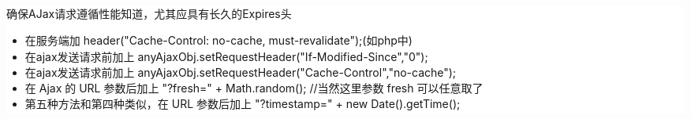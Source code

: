 确保AJax请求遵循性能知道，尤其应具有长久的Expires头

- 在服务端加 header("Cache-Control: no-cache, must-revalidate");(如php中)
- 在ajax发送请求前加上 anyAjaxObj.setRequestHeader("If-Modified-Since","0");
- 在ajax发送请求前加上 anyAjaxObj.setRequestHeader("Cache-Control","no-cache");
- 在 Ajax 的 URL 参数后加上 "?fresh=" + Math.random(); //当然这里参数 fresh 可以任意取了
- 第五种方法和第四种类似，在 URL 参数后加上 "?timestamp=" + new Date().getTime();


















